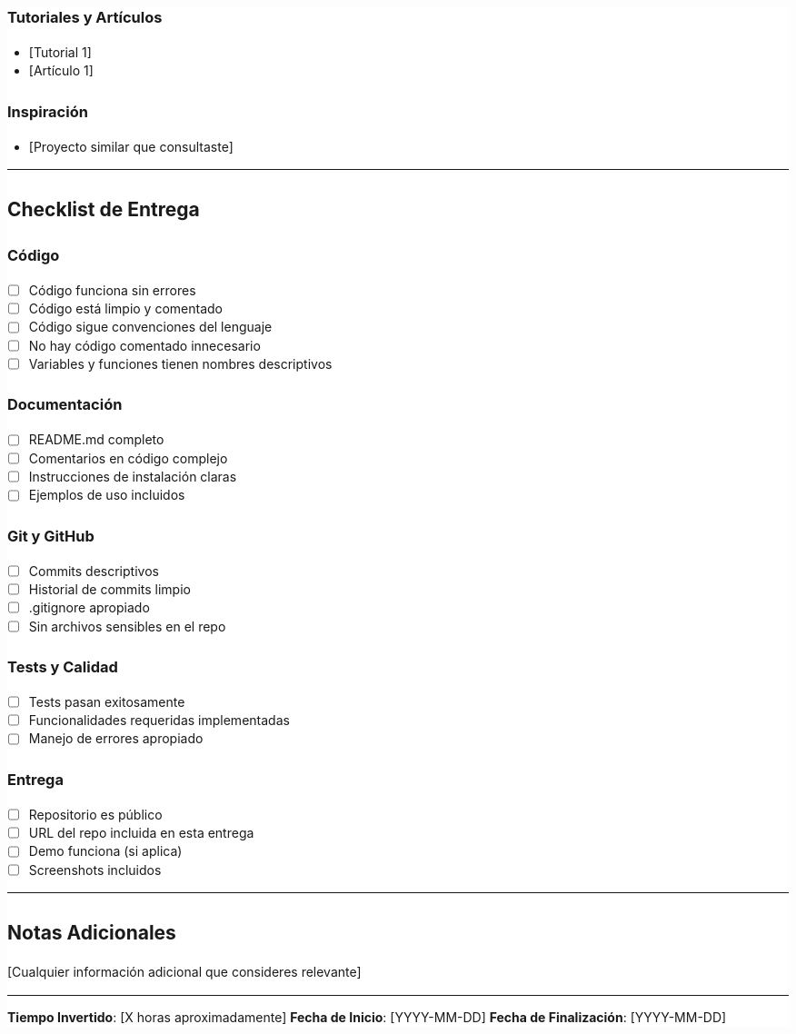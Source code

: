 ### Tutoriales y Artículos
- [Tutorial 1]
- [Artículo 1]

### Inspiración
- [Proyecto similar que consultaste]

---

## Checklist de Entrega

### Código
- [ ] Código funciona sin errores
- [ ] Código está limpio y comentado
- [ ] Código sigue convenciones del lenguaje
- [ ] No hay código comentado innecesario
- [ ] Variables y funciones tienen nombres descriptivos

### Documentación
- [ ] README.md completo
- [ ] Comentarios en código complejo
- [ ] Instrucciones de instalación claras
- [ ] Ejemplos de uso incluidos

### Git y GitHub
- [ ] Commits descriptivos
- [ ] Historial de commits limpio
- [ ] .gitignore apropiado
- [ ] Sin archivos sensibles en el repo

### Tests y Calidad
- [ ] Tests pasan exitosamente
- [ ] Funcionalidades requeridas implementadas
- [ ] Manejo de errores apropiado

### Entrega
- [ ] Repositorio es público
- [ ] URL del repo incluida en esta entrega
- [ ] Demo funciona (si aplica)
- [ ] Screenshots incluidos

---

## Notas Adicionales

[Cualquier información adicional que consideres relevante]

---

**Tiempo Invertido**: [X horas aproximadamente]
**Fecha de Inicio**: [YYYY-MM-DD]
**Fecha de Finalización**: [YYYY-MM-DD]
